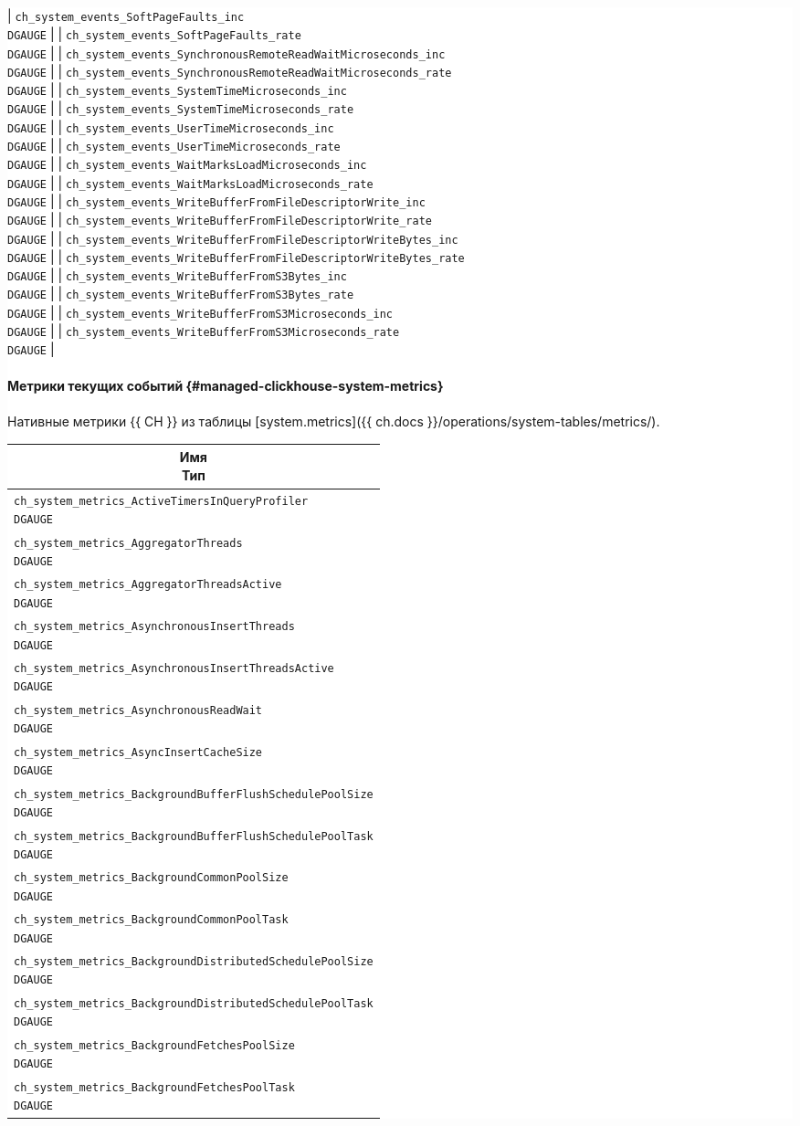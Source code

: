 | `ch_system_events_SoftPageFaults_inc`<br/>`DGAUGE` | 
| `ch_system_events_SoftPageFaults_rate`<br/>`DGAUGE` | 
| `ch_system_events_SynchronousRemoteReadWaitMicroseconds_inc`<br/>`DGAUGE` | 
| `ch_system_events_SynchronousRemoteReadWaitMicroseconds_rate`<br/>`DGAUGE` | 
| `ch_system_events_SystemTimeMicroseconds_inc`<br/>`DGAUGE` | 
| `ch_system_events_SystemTimeMicroseconds_rate`<br/>`DGAUGE` | 
| `ch_system_events_UserTimeMicroseconds_inc`<br/>`DGAUGE` | 
| `ch_system_events_UserTimeMicroseconds_rate`<br/>`DGAUGE` | 
| `ch_system_events_WaitMarksLoadMicroseconds_inc`<br/>`DGAUGE` | 
| `ch_system_events_WaitMarksLoadMicroseconds_rate`<br/>`DGAUGE` | 
| `ch_system_events_WriteBufferFromFileDescriptorWrite_inc`<br/>`DGAUGE` | 
| `ch_system_events_WriteBufferFromFileDescriptorWrite_rate`<br/>`DGAUGE` | 
| `ch_system_events_WriteBufferFromFileDescriptorWriteBytes_inc`<br/>`DGAUGE` | 
| `ch_system_events_WriteBufferFromFileDescriptorWriteBytes_rate`<br/>`DGAUGE` | 
| `ch_system_events_WriteBufferFromS3Bytes_inc`<br/>`DGAUGE` | 
| `ch_system_events_WriteBufferFromS3Bytes_rate`<br/>`DGAUGE` | 
| `ch_system_events_WriteBufferFromS3Microseconds_inc`<br/>`DGAUGE` | 
| `ch_system_events_WriteBufferFromS3Microseconds_rate`<br/>`DGAUGE` | 

#### Метрики текущих событий {#managed-clickhouse-system-metrics}
Нативные метрики {{ CH }} из таблицы [system.metrics]({{ ch.docs }}/operations/system-tables/metrics/).

| Имя<br/>Тип| 
| ----- | 
| `ch_system_metrics_ActiveTimersInQueryProfiler`<br/>`DGAUGE` | 
| `ch_system_metrics_AggregatorThreads`<br/>`DGAUGE` | 
| `ch_system_metrics_AggregatorThreadsActive`<br/>`DGAUGE` | 
| `ch_system_metrics_AsynchronousInsertThreads`<br/>`DGAUGE` | 
| `ch_system_metrics_AsynchronousInsertThreadsActive`<br/>`DGAUGE` | 
| `ch_system_metrics_AsynchronousReadWait`<br/>`DGAUGE` | 
| `ch_system_metrics_AsyncInsertCacheSize`<br/>`DGAUGE` | 
| `ch_system_metrics_BackgroundBufferFlushSchedulePoolSize`<br/>`DGAUGE` | 
| `ch_system_metrics_BackgroundBufferFlushSchedulePoolTask`<br/>`DGAUGE` | 
| `ch_system_metrics_BackgroundCommonPoolSize`<br/>`DGAUGE` | 
| `ch_system_metrics_BackgroundCommonPoolTask`<br/>`DGAUGE` | 
| `ch_system_metrics_BackgroundDistributedSchedulePoolSize`<br/>`DGAUGE` | 
| `ch_system_metrics_BackgroundDistributedSchedulePoolTask`<br/>`DGAUGE` | 
| `ch_system_metrics_BackgroundFetchesPoolSize`<br/>`DGAUGE` | 
| `ch_system_metrics_BackgroundFetchesPoolTask`<br/>`DGAUGE` | 